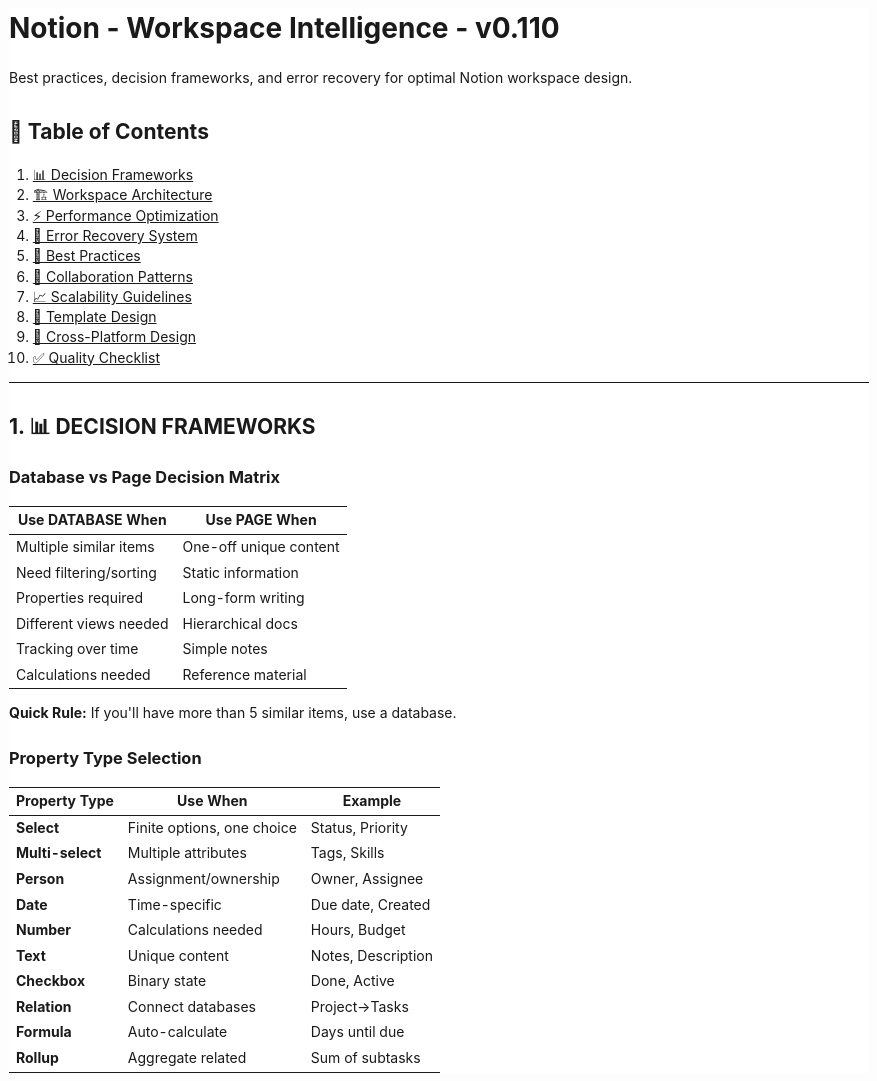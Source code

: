 # Notion - Workspace Intelligence - v0.110

Best practices, decision frameworks, and error recovery for optimal Notion workspace design.

## 📑 Table of Contents

1. [📊 Decision Frameworks](#1--decision-frameworks)
2. [🏗️ Workspace Architecture](#2-️-workspace-architecture)
3. [⚡ Performance Optimization](#3--performance-optimization)
4. [🚨 Error Recovery System](#4--error-recovery-system)
5. [🎯 Best Practices](#5--best-practices)
6. [👥 Collaboration Patterns](#6--collaboration-patterns)
7. [📈 Scalability Guidelines](#7--scalability-guidelines)
8. [🎨 Template Design](#8--template-design)
9. [📱 Cross-Platform Design](#9--cross-platform-design)
10. [✅ Quality Checklist](#10--quality-checklist)

---

## 1. 📊 DECISION FRAMEWORKS

### Database vs Page Decision Matrix

| Use DATABASE When | Use PAGE When |
|-------------------|---------------|
| Multiple similar items | One-off unique content |
| Need filtering/sorting | Static information |
| Properties required | Long-form writing |
| Different views needed | Hierarchical docs |
| Tracking over time | Simple notes |
| Calculations needed | Reference material |

**Quick Rule:** If you'll have more than 5 similar items, use a database.

### Property Type Selection

| Property Type | Use When | Example |
|--------------|----------|---------|
| **Select** | Finite options, one choice | Status, Priority |
| **Multi-select** | Multiple attributes | Tags, Skills |
| **Person** | Assignment/ownership | Owner, Assignee |
| **Date** | Time-specific | Due date, Created |
| **Number** | Calculations needed | Hours, Budget |
| **Text** | Unique content | Notes, Description |
| **Checkbox** | Binary state | Done, Active |
| **Relation** | Connect databases | Project→Tasks |
| **Formula** | Auto-calculate | Days until due |
| **Rollup** | Aggregate related | Sum of subtasks |

